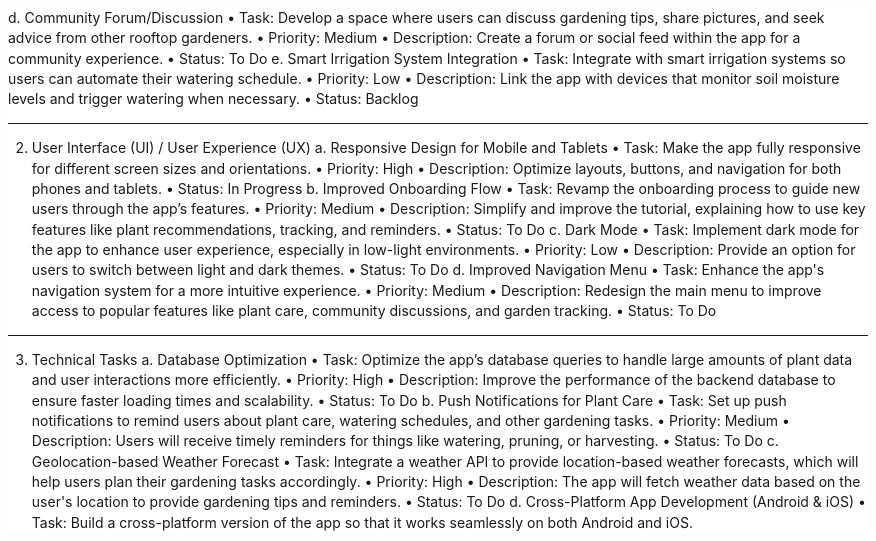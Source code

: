 d. Community Forum/Discussion
•	Task: Develop a space where users can discuss gardening tips, share pictures, and seek advice from other rooftop gardeners.
•	Priority: Medium
•	Description: Create a forum or social feed within the app for a community experience.
•	Status: To Do
e. Smart Irrigation System Integration
•	Task: Integrate with smart irrigation systems so users can automate their watering schedule.
•	Priority: Low
•	Description: Link the app with devices that monitor soil moisture levels and trigger watering when necessary.
•	Status: Backlog
________________________________________
2. User Interface (UI) / User Experience (UX)
a. Responsive Design for Mobile and Tablets
•	Task: Make the app fully responsive for different screen sizes and orientations.
•	Priority: High
•	Description: Optimize layouts, buttons, and navigation for both phones and tablets.
•	Status: In Progress
b. Improved Onboarding Flow
•	Task: Revamp the onboarding process to guide new users through the app’s features.
•	Priority: Medium
•	Description: Simplify and improve the tutorial, explaining how to use key features like plant recommendations, tracking, and reminders.
•	Status: To Do
c. Dark Mode
•	Task: Implement dark mode for the app to enhance user experience, especially in low-light environments.
•	Priority: Low
•	Description: Provide an option for users to switch between light and dark themes.
•	Status: To Do
d. Improved Navigation Menu
•	Task: Enhance the app's navigation system for a more intuitive experience.
•	Priority: Medium
•	Description: Redesign the main menu to improve access to popular features like plant care, community discussions, and garden tracking.
•	Status: To Do
________________________________________
3. Technical Tasks
a. Database Optimization
•	Task: Optimize the app’s database queries to handle large amounts of plant data and user interactions more efficiently.
•	Priority: High
•	Description: Improve the performance of the backend database to ensure faster loading times and scalability.
•	Status: To Do
b. Push Notifications for Plant Care
•	Task: Set up push notifications to remind users about plant care, watering schedules, and other gardening tasks.
•	Priority: Medium
•	Description: Users will receive timely reminders for things like watering, pruning, or harvesting.
•	Status: To Do
c. Geolocation-based Weather Forecast
•	Task: Integrate a weather API to provide location-based weather forecasts, which will help users plan their gardening tasks accordingly.
•	Priority: High
•	Description: The app will fetch weather data based on the user's location to provide gardening tips and reminders.
•	Status: To Do
d. Cross-Platform App Development (Android & iOS)
•	Task: Build a cross-platform version of the app so that it works seamlessly on both Android and iOS.